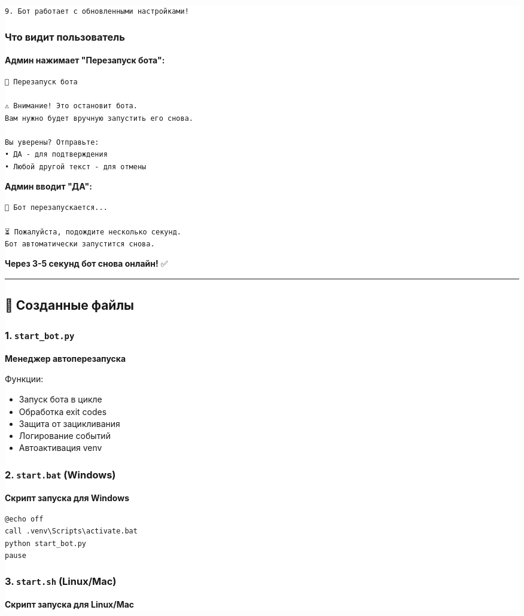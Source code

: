 ```
9. Бот работает с обновленными настройками!
```

### Что видит пользователь

**Админ нажимает "Перезапуск бота":**

```
🔄 Перезапуск бота

⚠️ Внимание! Это остановит бота.
Вам нужно будет вручную запустить его снова.

Вы уверены? Отправьте:
• ДА - для подтверждения
• Любой другой текст - для отмены
```

**Админ вводит "ДА":**

```
🔄 Бот перезапускается...

⏳ Пожалуйста, подождите несколько секунд.
Бот автоматически запустится снова.
```

**Через 3-5 секунд бот снова онлайн!** ✅

---

## 📁 Созданные файлы

### 1. `start_bot.py`
**Менеджер автоперезапуска**

Функции:
- Запуск бота в цикле
- Обработка exit codes
- Защита от зацикливания
- Логирование событий
- Автоактивация venv

### 2. `start.bat` (Windows)
**Скрипт запуска для Windows**

```batch
@echo off
call .venv\Scripts\activate.bat
python start_bot.py
pause
```

### 3. `start.sh` (Linux/Mac)
**Скрипт запуска для Linux/Mac**
